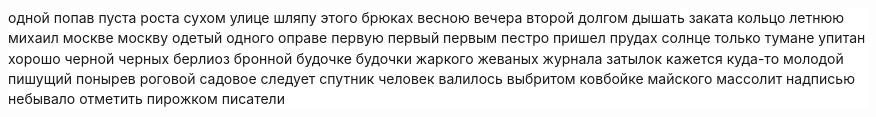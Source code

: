 одной
попав
пуста
роста
сухом
улице
шляпу
этого
брюках
весною
вечера
второй
долгом
дышать
заката
кольцо
летнюю
михаил
москве
москву
одетый
одного
оправе
первую
первый
первым
пестро
пришел
прудах
солнце
только
тумане
упитан
хорошо
черной
черных
берлиоз
бронной
будочке
будочки
жаркого
жеваных
журнала
затылок
кажется
куда-то
молодой
пишущий
понырев
роговой
садовое
следует
спутник
человек
валилось
выбритом
ковбойке
майского
массолит
надписью
небывало
отметить
пирожком
писатели